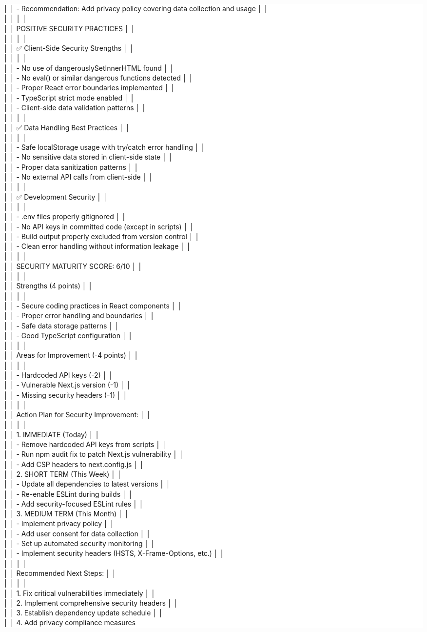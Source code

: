 │ │ \- Recommendation: Add privacy policy covering data collection and usage  │ │  
│ │                                                                          │ │  
│ │ POSITIVE SECURITY PRACTICES                                              │ │  
│ │                                                                          │ │  
│ │ ✅ Client-Side Security Strengths                                         │ │  
│ │                                                                          │ │  
│ │ \- No use of dangerouslySetInnerHTML found                                │ │  
│ │ \- No eval() or similar dangerous functions detected                      │ │  
│ │ \- Proper React error boundaries implemented                              │ │  
│ │ \- TypeScript strict mode enabled                                         │ │  
│ │ \- Client-side data validation patterns                                   │ │  
│ │                                                                          │ │  
│ │ ✅ Data Handling Best Practices                                           │ │  
│ │                                                                          │ │  
│ │ \- Safe localStorage usage with try/catch error handling                  │ │  
│ │ \- No sensitive data stored in client-side state                          │ │  
│ │ \- Proper data sanitization patterns                                      │ │  
│ │ \- No external API calls from client-side                                 │ │  
│ │                                                                          │ │  
│ │ ✅ Development Security                                                   │ │  
│ │                                                                          │ │  
│ │ \- .env files properly gitignored                                         │ │  
│ │ \- No API keys in committed code (except in scripts)                      │ │  
│ │ \- Build output properly excluded from version control                    │ │  
│ │ \- Clean error handling without information leakage                       │ │  
│ │                                                                          │ │  
│ │ SECURITY MATURITY SCORE: 6/10                                            │ │  
│ │                                                                          │ │  
│ │ Strengths (4 points)                                                     │ │  
│ │                                                                          │ │  
│ │ \- Secure coding practices in React components                            │ │  
│ │ \- Proper error handling and boundaries                                   │ │  
│ │ \- Safe data storage patterns                                             │ │  
│ │ \- Good TypeScript configuration                                          │ │  
│ │                                                                          │ │  
│ │ Areas for Improvement (-4 points)                                        │ │  
│ │                                                                          │ │  
│ │ \- Hardcoded API keys (-2)                                                │ │  
│ │ \- Vulnerable Next.js version (-1)                                        │ │  
│ │ \- Missing security headers (-1)                                          │ │  
│ │                                                                          │ │  
│ │ Action Plan for Security Improvement:                                    │ │  
│ │                                                                          │ │  
│ │ 1\. IMMEDIATE (Today)                                                     │ │  
│ │   \- Remove hardcoded API keys from scripts                               │ │  
│ │   \- Run npm audit fix to patch Next.js vulnerability                     │ │  
│ │   \- Add CSP headers to next.config.js                                    │ │  
│ │ 2\. SHORT TERM (This Week)                                                │ │  
│ │   \- Update all dependencies to latest versions                           │ │  
│ │   \- Re-enable ESLint during builds                                       │ │  
│ │   \- Add security-focused ESLint rules                                    │ │  
│ │ 3\. MEDIUM TERM (This Month)                                              │ │  
│ │   \- Implement privacy policy                                             │ │  
│ │   \- Add user consent for data collection                                 │ │  
│ │   \- Set up automated security monitoring                                 │ │  
│ │   \- Implement security headers (HSTS, X-Frame-Options, etc.)             │ │  
│ │                                                                          │ │  
│ │ Recommended Next Steps:                                                  │ │  
│ │                                                                          │ │  
│ │ 1\. Fix critical vulnerabilities immediately                              │ │  
│ │ 2\. Implement comprehensive security headers                              │ │  
│ │ 3\. Establish dependency update schedule                                  │ │  
│ │ 4\. Add privacy compliance measures  
